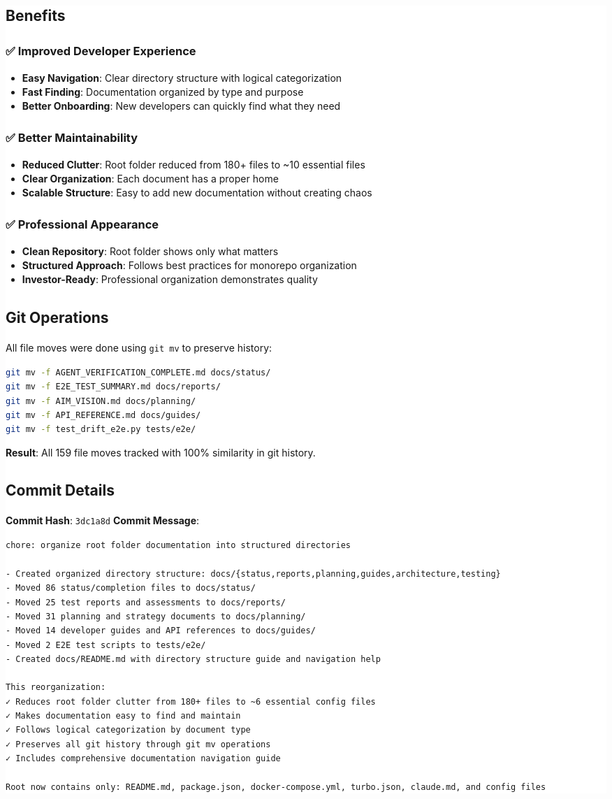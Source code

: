 ## Benefits

### ✅ Improved Developer Experience
- **Easy Navigation**: Clear directory structure with logical categorization
- **Fast Finding**: Documentation organized by type and purpose
- **Better Onboarding**: New developers can quickly find what they need

### ✅ Better Maintainability
- **Reduced Clutter**: Root folder reduced from 180+ files to ~10 essential files
- **Clear Organization**: Each document has a proper home
- **Scalable Structure**: Easy to add new documentation without creating chaos

### ✅ Professional Appearance
- **Clean Repository**: Root folder shows only what matters
- **Structured Approach**: Follows best practices for monorepo organization
- **Investor-Ready**: Professional organization demonstrates quality

## Git Operations

All file moves were done using `git mv` to preserve history:
```bash
git mv -f AGENT_VERIFICATION_COMPLETE.md docs/status/
git mv -f E2E_TEST_SUMMARY.md docs/reports/
git mv -f AIM_VISION.md docs/planning/
git mv -f API_REFERENCE.md docs/guides/
git mv -f test_drift_e2e.py tests/e2e/
```

**Result**: All 159 file moves tracked with 100% similarity in git history.

## Commit Details

**Commit Hash**: `3dc1a8d`
**Commit Message**:
```
chore: organize root folder documentation into structured directories

- Created organized directory structure: docs/{status,reports,planning,guides,architecture,testing}
- Moved 86 status/completion files to docs/status/
- Moved 25 test reports and assessments to docs/reports/
- Moved 31 planning and strategy documents to docs/planning/
- Moved 14 developer guides and API references to docs/guides/
- Moved 2 E2E test scripts to tests/e2e/
- Created docs/README.md with directory structure guide and navigation help

This reorganization:
✓ Reduces root folder clutter from 180+ files to ~6 essential config files
✓ Makes documentation easy to find and maintain
✓ Follows logical categorization by document type
✓ Preserves all git history through git mv operations
✓ Includes comprehensive documentation navigation guide

Root now contains only: README.md, package.json, docker-compose.yml, turbo.json, claude.md, and config files
```
